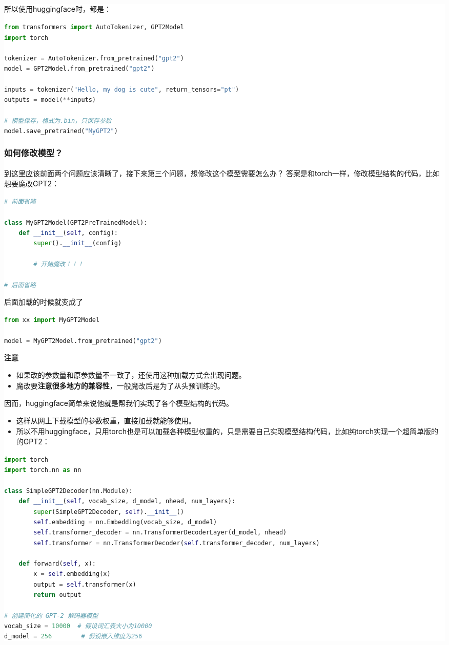 所以使用huggingface时，都是：

```python
from transformers import AutoTokenizer, GPT2Model
import torch

tokenizer = AutoTokenizer.from_pretrained("gpt2")
model = GPT2Model.from_pretrained("gpt2")

inputs = tokenizer("Hello, my dog is cute", return_tensors="pt")
outputs = model(**inputs)

# 模型保存，格式为.bin，只保存参数
model.save_pretrained("MyGPT2")
```

### 如何修改模型？

到这里应该前面两个问题应该清晰了，接下来第三个问题，想修改这个模型需要怎么办？
答案是和torch一样，修改模型结构的代码，比如想要魔改GPT2：

```python
# 前面省略

class MyGPT2Model(GPT2PreTrainedModel):
    def __init__(self, config):
        super().__init__(config)

        # 开始魔改！！！

# 后面省略
```

后面加载的时候就变成了

```python
from xx import MyGPT2Model

model = MyGPT2Model.from_pretrained("gpt2")
```

**注意**
 - 如果改的参数量和原参数量不一致了，还使用这种加载方式会出现问题。
 - 魔改要**注意很多地方的兼容性**，一般魔改后是为了从头预训练的。


因而，huggingface简单来说他就是帮我们实现了各个模型结构的代码。
- 这样从网上下载模型的参数权重，直接加载就能够使用。
- 所以不用huggingface，只用torch也是可以加载各种模型权重的，只是需要自己实现模型结构代码，比如纯torch实现一个超简单版的的GPT2：

```python
import torch
import torch.nn as nn

class SimpleGPT2Decoder(nn.Module):
    def __init__(self, vocab_size, d_model, nhead, num_layers):
        super(SimpleGPT2Decoder, self).__init__()
        self.embedding = nn.Embedding(vocab_size, d_model)
        self.transformer_decoder = nn.TransformerDecoderLayer(d_model, nhead)
        self.transformer = nn.TransformerDecoder(self.transformer_decoder, num_layers)

    def forward(self, x):
        x = self.embedding(x)
        output = self.transformer(x)
        return output

# 创建简化的 GPT-2 解码器模型
vocab_size = 10000  # 假设词汇表大小为10000
d_model = 256        # 假设嵌入维度为256
```